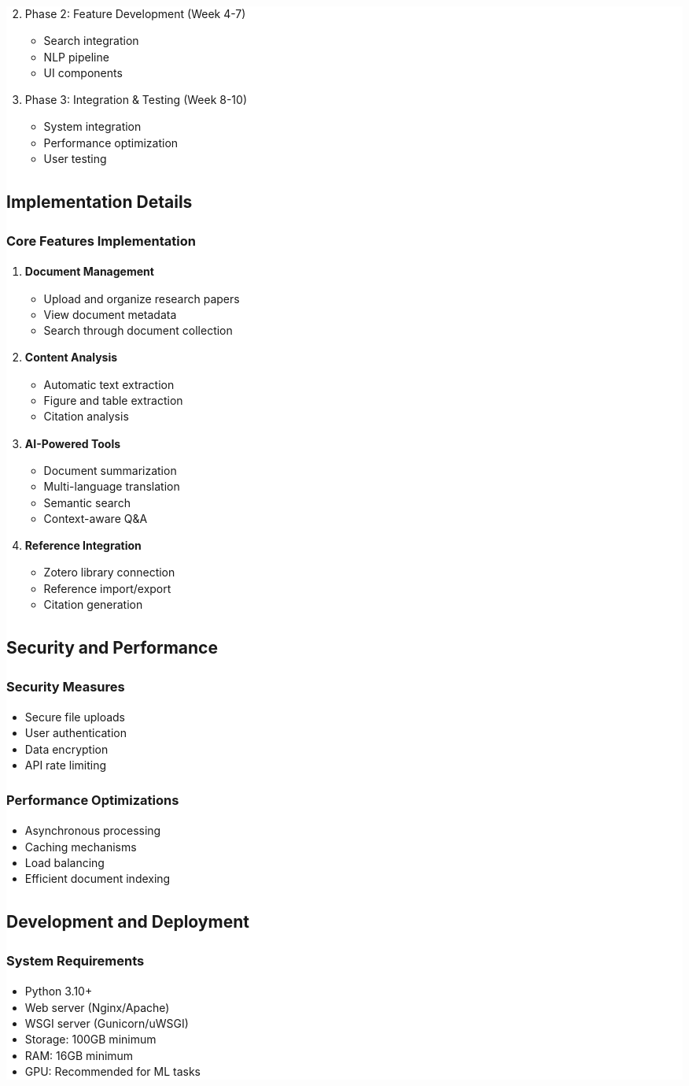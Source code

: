 2. Phase 2: Feature Development (Week 4-7)
   - Search integration
   - NLP pipeline
   - UI components

3. Phase 3: Integration & Testing (Week 8-10)
   - System integration
   - Performance optimization
   - User testing

## Implementation Details

### Core Features Implementation
1. **Document Management**
   - Upload and organize research papers
   - View document metadata
   - Search through document collection

2. **Content Analysis**
   - Automatic text extraction
   - Figure and table extraction
   - Citation analysis

3. **AI-Powered Tools**
   - Document summarization
   - Multi-language translation
   - Semantic search
   - Context-aware Q&A

4. **Reference Integration**
   - Zotero library connection
   - Reference import/export
   - Citation generation

## Security and Performance

### Security Measures
- Secure file uploads
- User authentication
- Data encryption
- API rate limiting

### Performance Optimizations
- Asynchronous processing
- Caching mechanisms
- Load balancing
- Efficient document indexing

## Development and Deployment

### System Requirements
- Python 3.10+
- Web server (Nginx/Apache)
- WSGI server (Gunicorn/uWSGI)
- Storage: 100GB minimum
- RAM: 16GB minimum
- GPU: Recommended for ML tasks
